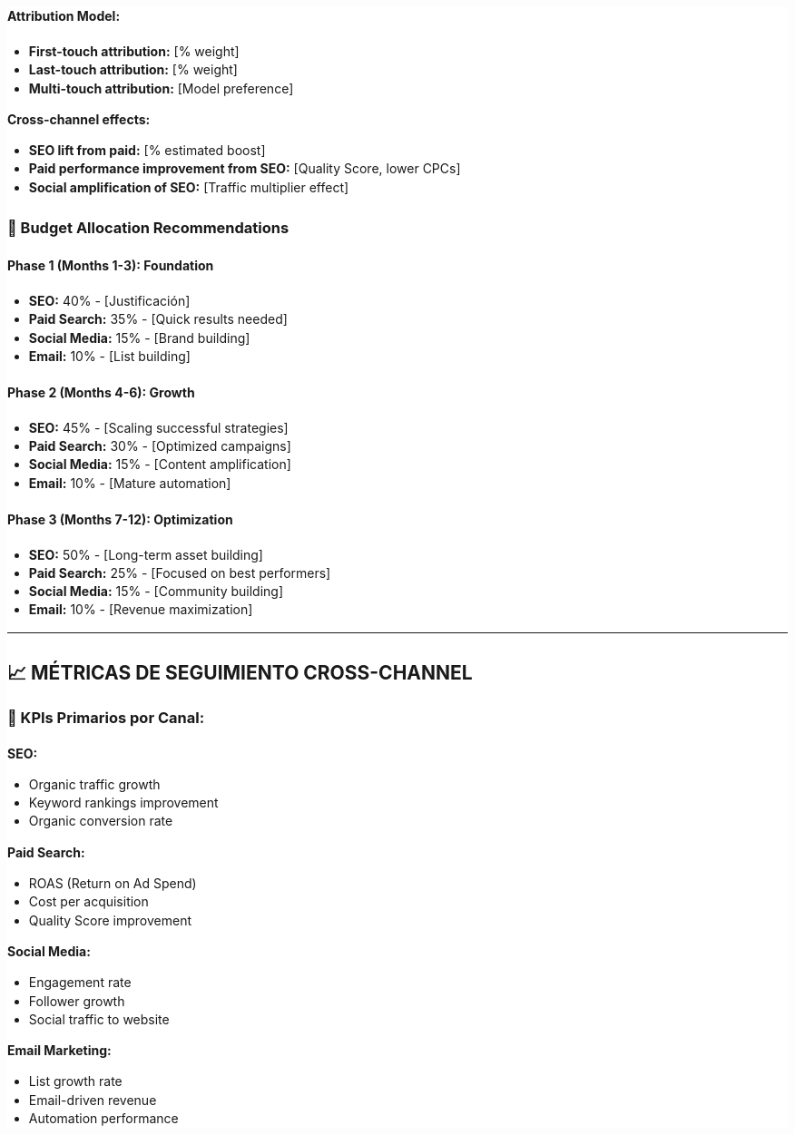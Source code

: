 #### Attribution Model:
- **First-touch attribution:** [% weight]
- **Last-touch attribution:** [% weight]
- **Multi-touch attribution:** [Model preference]

**Cross-channel effects:**
- **SEO lift from paid:** [% estimated boost]
- **Paid performance improvement from SEO:** [Quality Score, lower CPCs]
- **Social amplification of SEO:** [Traffic multiplier effect]

### 🎯 Budget Allocation Recommendations

#### Phase 1 (Months 1-3): Foundation
- **SEO:** 40% - [Justificación]
- **Paid Search:** 35% - [Quick results needed]
- **Social Media:** 15% - [Brand building]
- **Email:** 10% - [List building]

#### Phase 2 (Months 4-6): Growth
- **SEO:** 45% - [Scaling successful strategies]
- **Paid Search:** 30% - [Optimized campaigns]
- **Social Media:** 15% - [Content amplification]
- **Email:** 10% - [Mature automation]

#### Phase 3 (Months 7-12): Optimization
- **SEO:** 50% - [Long-term asset building]
- **Paid Search:** 25% - [Focused on best performers]
- **Social Media:** 15% - [Community building]
- **Email:** 10% - [Revenue maximization]

---

## 📈 MÉTRICAS DE SEGUIMIENTO CROSS-CHANNEL

### 🎯 KPIs Primarios por Canal:
**SEO:**
- Organic traffic growth
- Keyword rankings improvement
- Organic conversion rate

**Paid Search:**
- ROAS (Return on Ad Spend)
- Cost per acquisition
- Quality Score improvement

**Social Media:**
- Engagement rate
- Follower growth
- Social traffic to website

**Email Marketing:**
- List growth rate
- Email-driven revenue
- Automation performance

